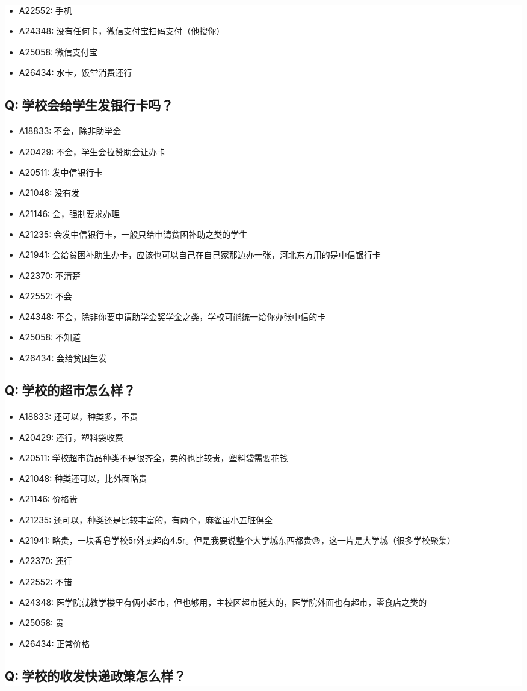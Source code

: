 - A22552: 手机

- A24348: 没有任何卡，微信支付宝扫码支付（他搜你）

- A25058: 微信支付宝

- A26434: 水卡，饭堂消费还行

## Q: 学校会给学生发银行卡吗？

- A18833: 不会，除非助学金

- A20429: 不会，学生会拉赞助会让办卡

- A20511: 发中信银行卡

- A21048: 没有发

- A21146: 会，强制要求办理

- A21235: 会发中信银行卡，一般只给申请贫困补助之类的学生

- A21941: 会给贫困补助生办卡，应该也可以自己在自己家那边办一张，河北东方用的是中信银行卡

- A22370: 不清楚

- A22552: 不会

- A24348: 不会，除非你要申请助学金奖学金之类，学校可能统一给你办张中信的卡

- A25058: 不知道

- A26434: 会给贫困生发

## Q: 学校的超市怎么样？

- A18833: 还可以，种类多，不贵

- A20429: 还行，塑料袋收费

- A20511: 学校超市货品种类不是很齐全，卖的也比较贵，塑料袋需要花钱

- A21048: 种类还可以，比外面略贵

- A21146: 价格贵

- A21235: 还可以，种类还是比较丰富的，有两个，麻雀虽小五脏俱全

- A21941: 略贵，一块香皂学校5r外卖超商4.5r。但是我要说整个大学城东西都贵😓，这一片是大学城（很多学校聚集）

- A22370: 还行

- A22552: 不错

- A24348: 医学院就教学楼里有俩小超市，但也够用，主校区超市挺大的，医学院外面也有超市，零食店之类的

- A25058: 贵

- A26434: 正常价格

## Q: 学校的收发快递政策怎么样？
